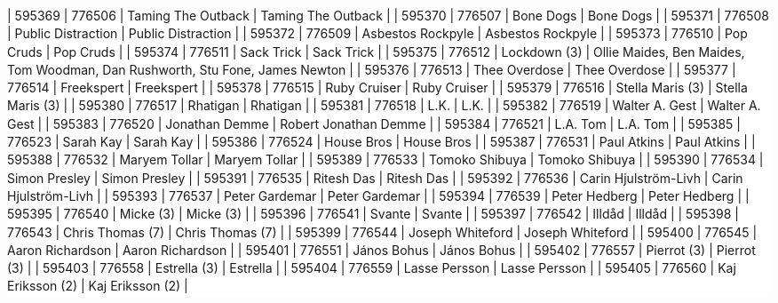 | 595369 | 776506 | Taming The Outback | Taming The Outback |
| 595370 | 776507 | Bone Dogs | Bone Dogs |
| 595371 | 776508 | Public Distraction | Public Distraction |
| 595372 | 776509 | Asbestos Rockpyle | Asbestos Rockpyle |
| 595373 | 776510 | Pop Cruds | Pop Cruds |
| 595374 | 776511 | Sack Trick | Sack Trick |
| 595375 | 776512 | Lockdown (3) | Ollie Maides, Ben Maides, Tom Woodman, Dan Rushworth, Stu Fone, James Newton |
| 595376 | 776513 | Thee Overdose | Thee Overdose |
| 595377 | 776514 | Freekspert | Freekspert |
| 595378 | 776515 | Ruby Cruiser | Ruby Cruiser |
| 595379 | 776516 | Stella Maris (3) | Stella Maris (3) |
| 595380 | 776517 | Rhatigan | Rhatigan |
| 595381 | 776518 | L.K. | L.K. |
| 595382 | 776519 | Walter A. Gest | Walter A. Gest |
| 595383 | 776520 | Jonathan Demme | Robert Jonathan Demme |
| 595384 | 776521 | L.A. Tom | L.A. Tom |
| 595385 | 776523 | Sarah Kay | Sarah Kay |
| 595386 | 776524 | House Bros | House Bros |
| 595387 | 776531 | Paul Atkins | Paul Atkins |
| 595388 | 776532 | Maryem Tollar | Maryem Tollar |
| 595389 | 776533 | Tomoko Shibuya | Tomoko Shibuya |
| 595390 | 776534 | Simon Presley | Simon Presley |
| 595391 | 776535 | Ritesh Das | Ritesh Das |
| 595392 | 776536 | Carin Hjulström-Livh | Carin Hjulström-Livh |
| 595393 | 776537 | Peter Gardemar | Peter Gardemar |
| 595394 | 776539 | Peter Hedberg | Peter Hedberg |
| 595395 | 776540 | Micke (3) | Micke (3) |
| 595396 | 776541 | Svante | Svante |
| 595397 | 776542 | Illdåd | Illdåd |
| 595398 | 776543 | Chris Thomas (7) | Chris Thomas (7) |
| 595399 | 776544 | Joseph Whiteford | Joseph Whiteford |
| 595400 | 776545 | Aaron Richardson | Aaron Richardson |
| 595401 | 776551 | János Bohus | János Bohus |
| 595402 | 776557 | Pierrot (3) | Pierrot (3) |
| 595403 | 776558 | Estrella (3) | Estrella |
| 595404 | 776559 | Lasse Persson | Lasse Persson |
| 595405 | 776560 | Kaj Eriksson (2) | Kaj Eriksson (2) |